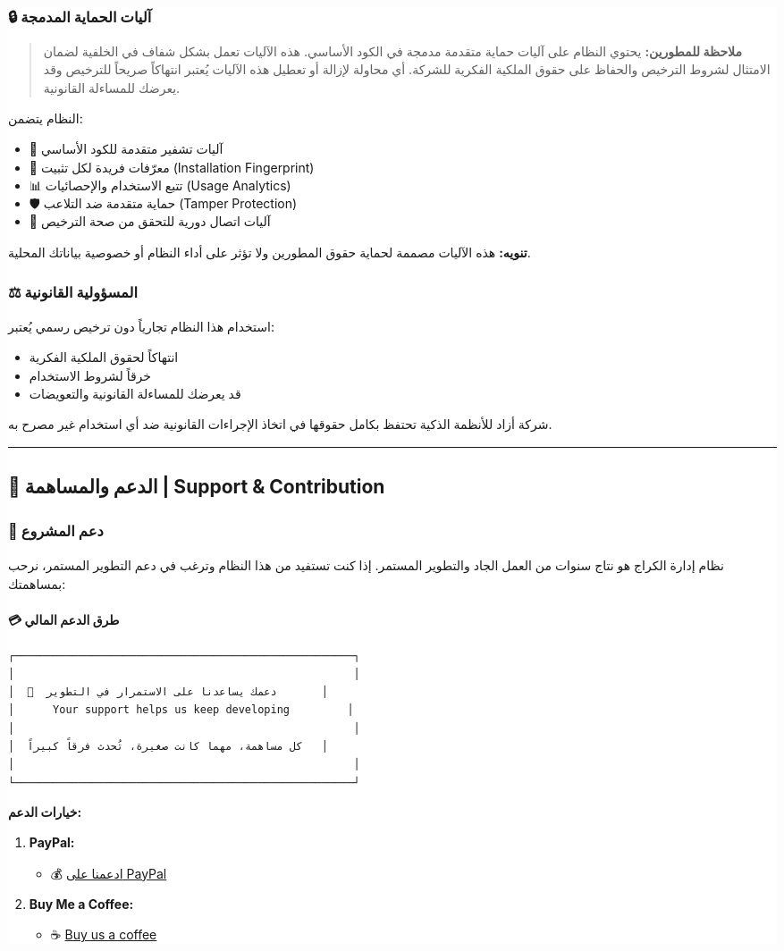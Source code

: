 ### 🔒 آليات الحماية المدمجة

> **ملاحظة للمطورين:** يحتوي النظام على آليات حماية متقدمة مدمجة في الكود الأساسي. هذه الآليات تعمل بشكل شفاف في الخلفية لضمان الامتثال لشروط الترخيص والحفاظ على حقوق الملكية الفكرية للشركة. أي محاولة لإزالة أو تعطيل هذه الآليات يُعتبر انتهاكاً صريحاً للترخيص وقد يعرضك للمساءلة القانونية.

النظام يتضمن:
- 🔐 آليات تشفير متقدمة للكود الأساسي
- 📍 معرّفات فريدة لكل تثبيت (Installation Fingerprint)
- 📊 تتبع الاستخدام والإحصائيات (Usage Analytics)
- 🛡️ حماية متقدمة ضد التلاعب (Tamper Protection)
- 📡 آليات اتصال دورية للتحقق من صحة الترخيص

**تنويه:** هذه الآليات مصممة لحماية حقوق المطورين ولا تؤثر على أداء النظام أو خصوصية بياناتك المحلية.

### ⚖️ المسؤولية القانونية

استخدام هذا النظام تجارياً دون ترخيص رسمي يُعتبر:
- انتهاكاً لحقوق الملكية الفكرية
- خرقاً لشروط الاستخدام
- قد يعرضك للمساءلة القانونية والتعويضات

شركة أزاد للأنظمة الذكية تحتفظ بكامل حقوقها في اتخاذ الإجراءات القانونية ضد أي استخدام غير مصرح به.

---

## 💝 الدعم والمساهمة | Support & Contribution

### 🎁 دعم المشروع

نظام إدارة الكراج هو نتاج سنوات من العمل الجاد والتطوير المستمر. إذا كنت تستفيد من هذا النظام وترغب في دعم التطوير المستمر، نرحب بمساهمتك:

#### 💳 طرق الدعم المالي

```
┌─────────────────────────────────────────────────────┐
│                                                     │
│  💝  دعمك يساعدنا على الاستمرار في التطوير       │
│      Your support helps us keep developing         │
│                                                     │
│  كل مساهمة، مهما كانت صغيرة، تُحدث فرقاً كبيراً   │
│                                                     │
└─────────────────────────────────────────────────────┘
```

**خيارات الدعم:**

1. **PayPal:**
   - 💰 [ادعمنا على PayPal](https://paypal.me/azadsystems)

2. **Buy Me a Coffee:**
   - ☕ [Buy us a coffee](https://buymeacoffee.com/azadsystems)
